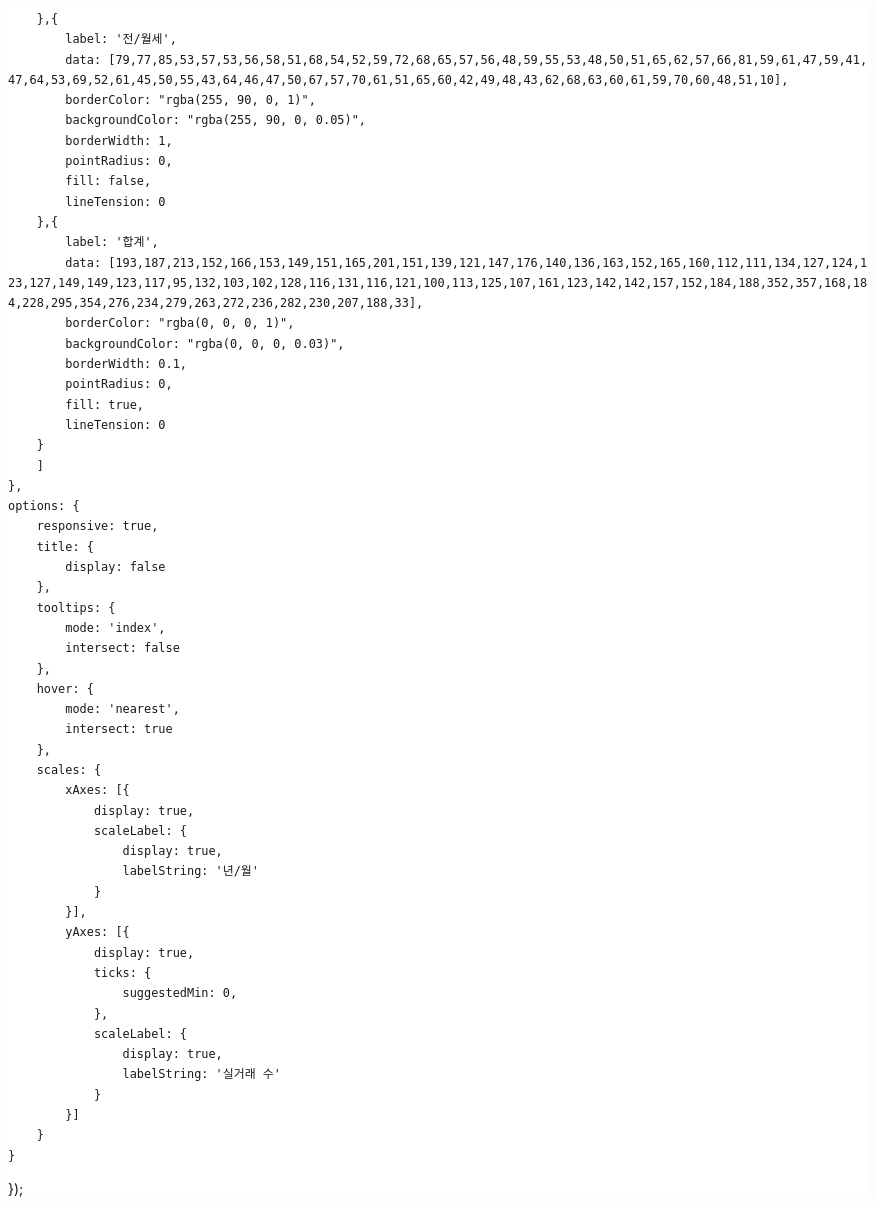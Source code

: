         },{
            label: '전/월세',
            data: [79,77,85,53,57,53,56,58,51,68,54,52,59,72,68,65,57,56,48,59,55,53,48,50,51,65,62,57,66,81,59,61,47,59,41,47,64,53,69,52,61,45,50,55,43,64,46,47,50,67,57,70,61,51,65,60,42,49,48,43,62,68,63,60,61,59,70,60,48,51,10],
            borderColor: "rgba(255, 90, 0, 1)",
            backgroundColor: "rgba(255, 90, 0, 0.05)",
            borderWidth: 1,
            pointRadius: 0,
            fill: false,
            lineTension: 0
        },{
            label: '합계',
            data: [193,187,213,152,166,153,149,151,165,201,151,139,121,147,176,140,136,163,152,165,160,112,111,134,127,124,123,127,149,149,123,117,95,132,103,102,128,116,131,116,121,100,113,125,107,161,123,142,142,157,152,184,188,352,357,168,184,228,295,354,276,234,279,263,272,236,282,230,207,188,33],
            borderColor: "rgba(0, 0, 0, 1)",
            backgroundColor: "rgba(0, 0, 0, 0.03)",
            borderWidth: 0.1,
            pointRadius: 0,
            fill: true,
            lineTension: 0
        }
        ]
    },
    options: {
        responsive: true,
        title: {
            display: false
        },
        tooltips: {
            mode: 'index',
            intersect: false
        },
        hover: {
            mode: 'nearest',
            intersect: true
        },
        scales: {
            xAxes: [{
                display: true,
                scaleLabel: {
                    display: true,
                    labelString: '년/월'
                }
            }],
            yAxes: [{
                display: true,
                ticks: {
                    suggestedMin: 0,
                },
                scaleLabel: {
                    display: true,
                    labelString: '실거래 수'
                }
            }]
        }
    }
});
